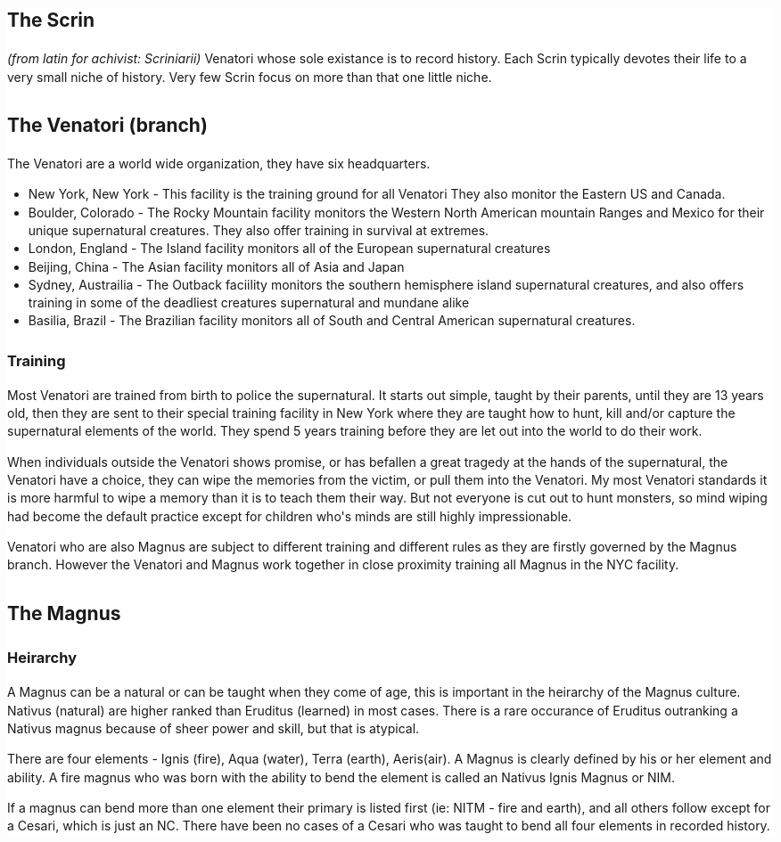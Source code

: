 ## The Scrin
_(from latin for achivist: Scriniarii)_
Venatori whose sole existance is to record history. Each Scrin typically devotes their life to a very small niche of history. Very few Scrin focus on more than that one little niche.


## The Venatori (branch)

The Venatori are a world wide organization, they have six headquarters. 

* New York, New York - This facility is the training ground for all Venatori They also monitor the Eastern US and Canada.
* Boulder, Colorado - The Rocky Mountain facility monitors the Western North American mountain Ranges and Mexico for their unique supernatural creatures. They also offer training in survival at extremes.
* London, England - The Island facility monitors all of the European supernatural creatures
* Beijing, China - The Asian facility monitors all of Asia and Japan
* Sydney, Austrailia - The Outback faciility monitors the southern hemisphere island supernatural creatures, and also offers training in some of the deadliest creatures supernatural and mundane alike
* Basilia, Brazil - The Brazilian facility monitors all of South and Central American supernatural creatures.

### Training
Most Venatori are trained from birth to police the supernatural. It starts out simple, taught by their parents, until they are 13 years old, then they are sent to their special training facility in New York where they are taught how to hunt, kill and/or capture the supernatural elements of the world. They spend 5 years training before they are let out into the world to do their work.

When individuals outside the Venatori shows promise, or has befallen a great tragedy at the hands of the supernatural, the Venatori have a choice, they can wipe the memories from the victim, or pull them into the Venatori. My most Venatori standards it is more harmful to wipe a memory than it is to teach them their way. But not everyone is cut out to hunt monsters, so mind wiping had become the default practice except for children who's minds are still highly impressionable.

Venatori who are also Magnus are subject to different training and different rules as they are firstly governed by the Magnus branch. However the Venatori and Magnus work together in close proximity training all Magnus in the NYC facility. 

## The Magnus

### Heirarchy

A Magnus can be a natural or can be taught when they come of age, this is important in the heirarchy of the Magnus culture. Nativus (natural) are higher ranked than Eruditus (learned) in most cases. There is a rare occurance of Eruditus outranking a Nativus magnus because of sheer power and skill, but that is atypical.

There are four elements - Ignis (fire), Aqua (water), Terra (earth), Aeris(air). A Magnus is clearly defined by his or her element and ability. A fire magnus who was born with the ability to bend the element is called an Nativus Ignis Magnus or NIM.

If a magnus can bend more than one element their primary is listed first (ie: NITM - fire and earth), and all others follow except for a Cesari, which is just an NC. There have been no cases of a Cesari who was taught to bend all four elements in recorded history.
